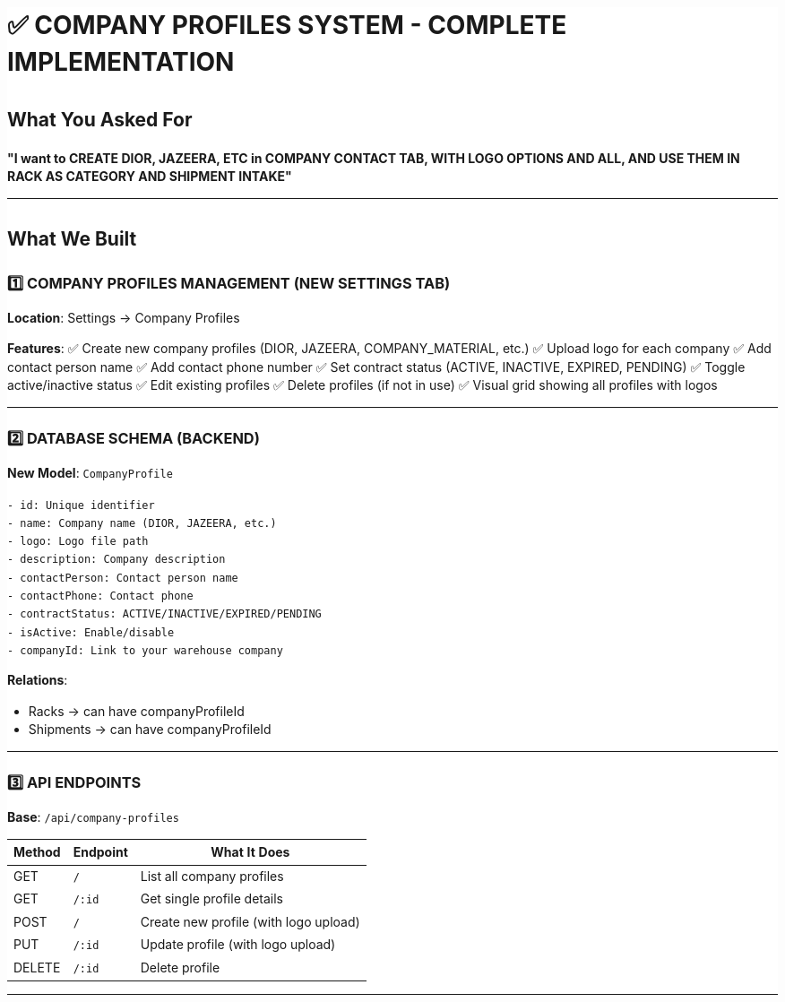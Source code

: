 # ✅ COMPANY PROFILES SYSTEM - COMPLETE IMPLEMENTATION

## What You Asked For
**"I want to CREATE DIOR, JAZEERA, ETC in COMPANY CONTACT TAB, WITH LOGO OPTIONS AND ALL, AND USE THEM IN RACK AS CATEGORY AND SHIPMENT INTAKE"**

---

## What We Built

### 1️⃣ COMPANY PROFILES MANAGEMENT (NEW SETTINGS TAB)
**Location**: Settings → Company Profiles

**Features**:
✅ Create new company profiles (DIOR, JAZEERA, COMPANY_MATERIAL, etc.)
✅ Upload logo for each company
✅ Add contact person name
✅ Add contact phone number
✅ Set contract status (ACTIVE, INACTIVE, EXPIRED, PENDING)
✅ Toggle active/inactive status
✅ Edit existing profiles
✅ Delete profiles (if not in use)
✅ Visual grid showing all profiles with logos

---

### 2️⃣ DATABASE SCHEMA (BACKEND)
**New Model**: `CompanyProfile`
```
- id: Unique identifier
- name: Company name (DIOR, JAZEERA, etc.)
- logo: Logo file path
- description: Company description
- contactPerson: Contact person name
- contactPhone: Contact phone
- contractStatus: ACTIVE/INACTIVE/EXPIRED/PENDING
- isActive: Enable/disable
- companyId: Link to your warehouse company
```

**Relations**:
- Racks → can have companyProfileId
- Shipments → can have companyProfileId

---

### 3️⃣ API ENDPOINTS
**Base**: `/api/company-profiles`

| Method | Endpoint | What It Does |
|--------|----------|-------------|
| GET | `/` | List all company profiles |
| GET | `/:id` | Get single profile details |
| POST | `/` | Create new profile (with logo upload) |
| PUT | `/:id` | Update profile (with logo upload) |
| DELETE | `/:id` | Delete profile |

---